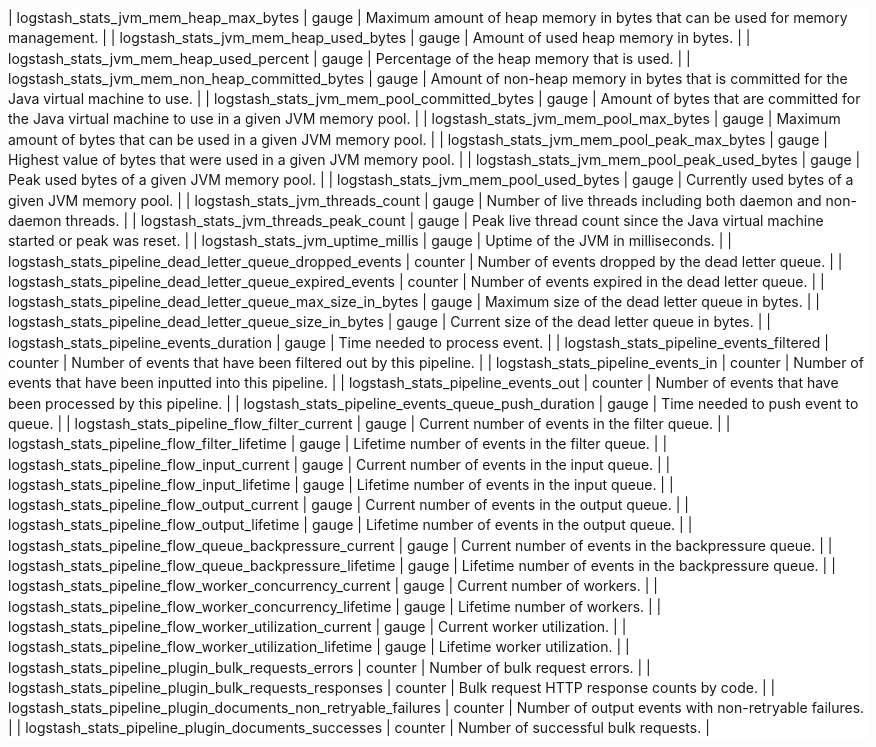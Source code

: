 | logstash_stats_jvm_mem_heap_max_bytes | gauge | Maximum amount of heap memory in bytes that can be used for memory management. |
| logstash_stats_jvm_mem_heap_used_bytes | gauge | Amount of used heap memory in bytes. |
| logstash_stats_jvm_mem_heap_used_percent | gauge | Percentage of the heap memory that is used. |
| logstash_stats_jvm_mem_non_heap_committed_bytes | gauge | Amount of non-heap memory in bytes that is committed for the Java virtual machine to use. |
| logstash_stats_jvm_mem_pool_committed_bytes | gauge | Amount of bytes that are committed for the Java virtual machine to use in a given JVM memory pool. |
| logstash_stats_jvm_mem_pool_max_bytes | gauge | Maximum amount of bytes that can be used in a given JVM memory pool. |
| logstash_stats_jvm_mem_pool_peak_max_bytes | gauge | Highest value of bytes that were used in a given JVM memory pool. |
| logstash_stats_jvm_mem_pool_peak_used_bytes | gauge | Peak used bytes of a given JVM memory pool. |
| logstash_stats_jvm_mem_pool_used_bytes | gauge | Currently used bytes of a given JVM memory pool. |
| logstash_stats_jvm_threads_count | gauge | Number of live threads including both daemon and non-daemon threads. |
| logstash_stats_jvm_threads_peak_count | gauge | Peak live thread count since the Java virtual machine started or peak was reset. |
| logstash_stats_jvm_uptime_millis | gauge | Uptime of the JVM in milliseconds. |
| logstash_stats_pipeline_dead_letter_queue_dropped_events | counter | Number of events dropped by the dead letter queue. |
| logstash_stats_pipeline_dead_letter_queue_expired_events | counter | Number of events expired in the dead letter queue. |
| logstash_stats_pipeline_dead_letter_queue_max_size_in_bytes | gauge | Maximum size of the dead letter queue in bytes. |
| logstash_stats_pipeline_dead_letter_queue_size_in_bytes | gauge | Current size of the dead letter queue in bytes. |
| logstash_stats_pipeline_events_duration | gauge | Time needed to process event. |
| logstash_stats_pipeline_events_filtered | counter | Number of events that have been filtered out by this pipeline. |
| logstash_stats_pipeline_events_in | counter | Number of events that have been inputted into this pipeline. |
| logstash_stats_pipeline_events_out | counter | Number of events that have been processed by this pipeline. |
| logstash_stats_pipeline_events_queue_push_duration | gauge | Time needed to push event to queue. |
| logstash_stats_pipeline_flow_filter_current | gauge | Current number of events in the filter queue. |
| logstash_stats_pipeline_flow_filter_lifetime | gauge | Lifetime number of events in the filter queue. |
| logstash_stats_pipeline_flow_input_current | gauge | Current number of events in the input queue. |
| logstash_stats_pipeline_flow_input_lifetime | gauge | Lifetime number of events in the input queue. |
| logstash_stats_pipeline_flow_output_current | gauge | Current number of events in the output queue. |
| logstash_stats_pipeline_flow_output_lifetime | gauge | Lifetime number of events in the output queue. |
| logstash_stats_pipeline_flow_queue_backpressure_current | gauge | Current number of events in the backpressure queue. |
| logstash_stats_pipeline_flow_queue_backpressure_lifetime | gauge | Lifetime number of events in the backpressure queue. |
| logstash_stats_pipeline_flow_worker_concurrency_current | gauge | Current number of workers. |
| logstash_stats_pipeline_flow_worker_concurrency_lifetime | gauge | Lifetime number of workers. |
| logstash_stats_pipeline_flow_worker_utilization_current | gauge | Current worker utilization. |
| logstash_stats_pipeline_flow_worker_utilization_lifetime | gauge | Lifetime worker utilization. |
| logstash_stats_pipeline_plugin_bulk_requests_errors | counter | Number of bulk request errors. |
| logstash_stats_pipeline_plugin_bulk_requests_responses | counter | Bulk request HTTP response counts by code. |
| logstash_stats_pipeline_plugin_documents_non_retryable_failures | counter | Number of output events with non-retryable failures. |
| logstash_stats_pipeline_plugin_documents_successes | counter | Number of successful bulk requests. |